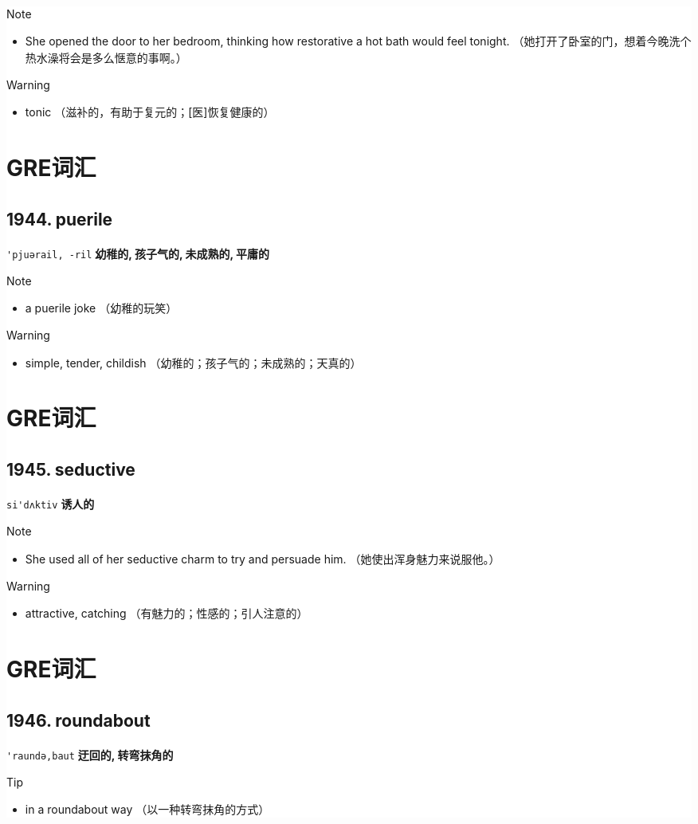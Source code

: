 > [!NOTE]
>
> - She opened the door to her bedroom, thinking how restorative a hot bath would feel tonight. （她打开了卧室的门，想着今晚洗个热水澡将会是多么惬意的事啊。）
>

> [!WARNING]
>
> - tonic （滋补的，有助于复元的；[医]恢复健康的）
>

# GRE词汇

## 1944. puerile

`'pjuərail, -ril`  **幼稚的, 孩子气的, 未成熟的, 平庸的**

> [!NOTE]
>
> - a puerile joke （幼稚的玩笑）
>

> [!WARNING]
>
> - simple, tender, childish （幼稚的；孩子气的；未成熟的；天真的）
>

# GRE词汇

## 1945. seductive

`si'dʌktiv`  **诱人的**

> [!NOTE]
>
> - She used all of her seductive charm to try and persuade him. （她使出浑身魅力来说服他。）
>

> [!WARNING]
>
> - attractive, catching （有魅力的；性感的；引人注意的）
>

# GRE词汇

## 1946. roundabout

`'raundə,baut`  **迂回的, 转弯抹角的**

> [!TIP]
>
> - in a roundabout way （以一种转弯抹角的方式）
>
